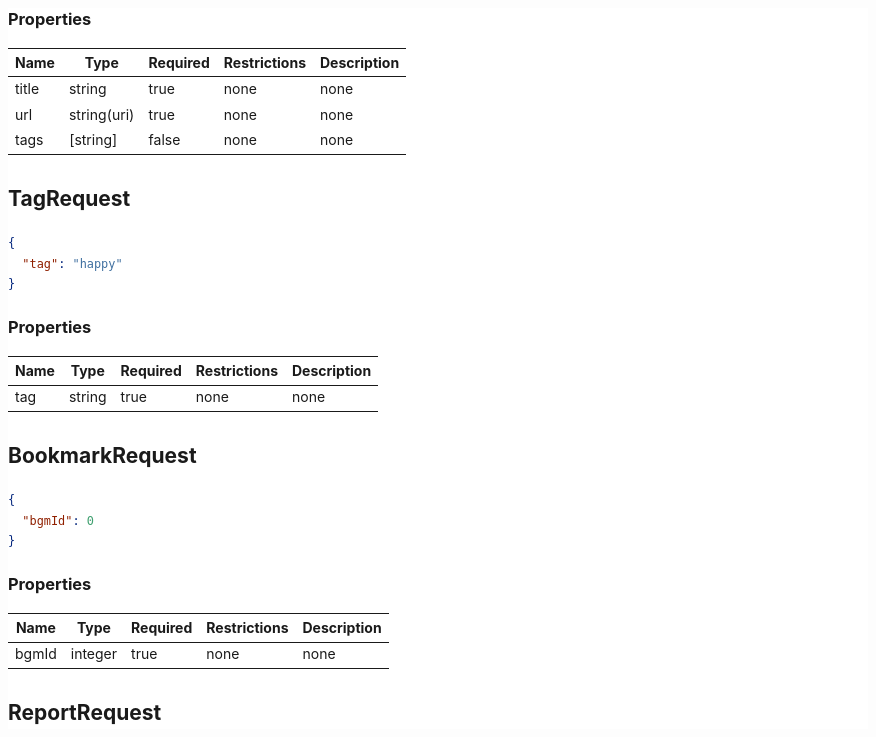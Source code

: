 ### Properties

|Name|Type|Required|Restrictions|Description|
|---|---|---|---|---|
|title|string|true|none|none|
|url|string(uri)|true|none|none|
|tags|[string]|false|none|none|

<h2 id="tocS_TagRequest">TagRequest</h2>

<a id="schematagrequest"></a>
<a id="schema_TagRequest"></a>
<a id="tocStagrequest"></a>
<a id="tocstagrequest"></a>

```json
{
  "tag": "happy"
}

```

### Properties

|Name|Type|Required|Restrictions|Description|
|---|---|---|---|---|
|tag|string|true|none|none|

<h2 id="tocS_BookmarkRequest">BookmarkRequest</h2>

<a id="schemabookmarkrequest"></a>
<a id="schema_BookmarkRequest"></a>
<a id="tocSbookmarkrequest"></a>
<a id="tocsbookmarkrequest"></a>

```json
{
  "bgmId": 0
}

```

### Properties

|Name|Type|Required|Restrictions|Description|
|---|---|---|---|---|
|bgmId|integer|true|none|none|

<h2 id="tocS_ReportRequest">ReportRequest</h2>

<a id="schemareportrequest"></a>
<a id="schema_ReportRequest"></a>
<a id="tocSreportrequest"></a>
<a id="tocsreportrequest"></a>
